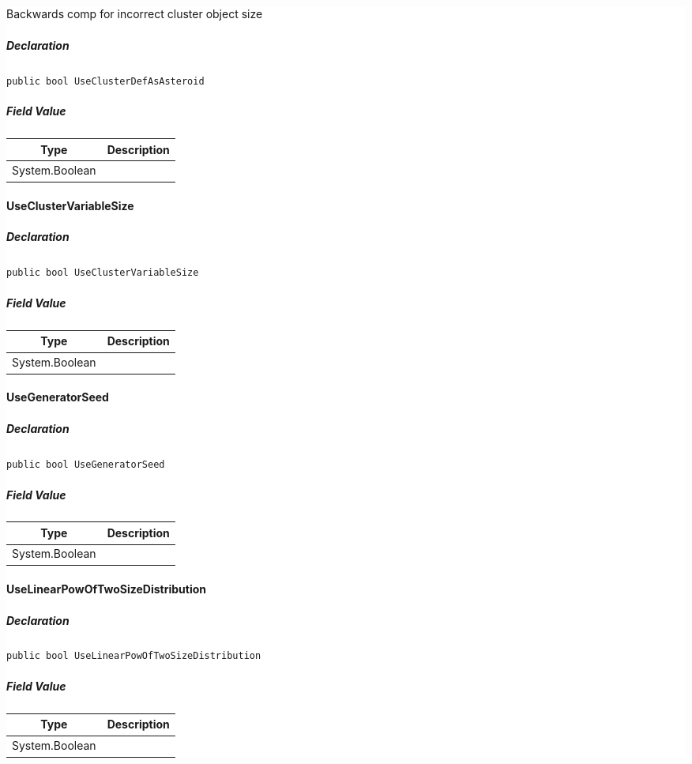 Backwards comp for incorrect cluster object size

##### Declaration

```
public bool UseClusterDefAsAsteroid
```

##### Field Value

| Type | Description |
| --- | --- |
| System.Boolean |     |

#### UseClusterVariableSize

##### Declaration

```
public bool UseClusterVariableSize
```

##### Field Value

| Type | Description |
| --- | --- |
| System.Boolean |     |

#### UseGeneratorSeed

##### Declaration

```
public bool UseGeneratorSeed
```

##### Field Value

| Type | Description |
| --- | --- |
| System.Boolean |     |

#### UseLinearPowOfTwoSizeDistribution

##### Declaration

```
public bool UseLinearPowOfTwoSizeDistribution
```

##### Field Value

| Type | Description |
| --- | --- |
| System.Boolean |     |
